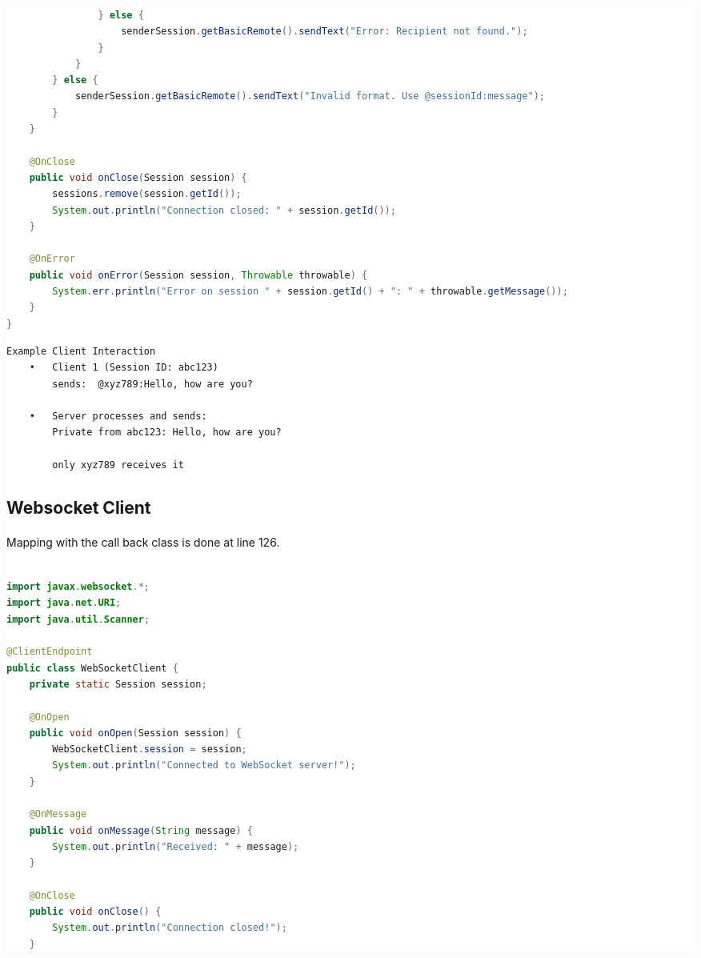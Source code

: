 ```java
                } else {
                    senderSession.getBasicRemote().sendText("Error: Recipient not found.");
                }
            }
        } else {
            senderSession.getBasicRemote().sendText("Invalid format. Use @sessionId:message");
        }
    }

    @OnClose
    public void onClose(Session session) {
        sessions.remove(session.getId());
        System.out.println("Connection closed: " + session.getId());
    }

    @OnError
    public void onError(Session session, Throwable throwable) {
        System.err.println("Error on session " + session.getId() + ": " + throwable.getMessage());
    }
}
```

```
Example Client Interaction
	•	Client 1 (Session ID: abc123) 
	    sends:  @xyz789:Hello, how are you?
	    
	•	Server processes and sends:
	    Private from abc123: Hello, how are you?
	    
	    only xyz789 receives it

```

## Websocket Client

Mapping with the call back class is done at line 126.

```java 

import javax.websocket.*;
import java.net.URI;
import java.util.Scanner;

@ClientEndpoint
public class WebSocketClient {
    private static Session session;

    @OnOpen
    public void onOpen(Session session) {
        WebSocketClient.session = session;
        System.out.println("Connected to WebSocket server!");
    }

    @OnMessage
    public void onMessage(String message) {
        System.out.println("Received: " + message);
    }

    @OnClose
    public void onClose() {
        System.out.println("Connection closed!");
    }

```